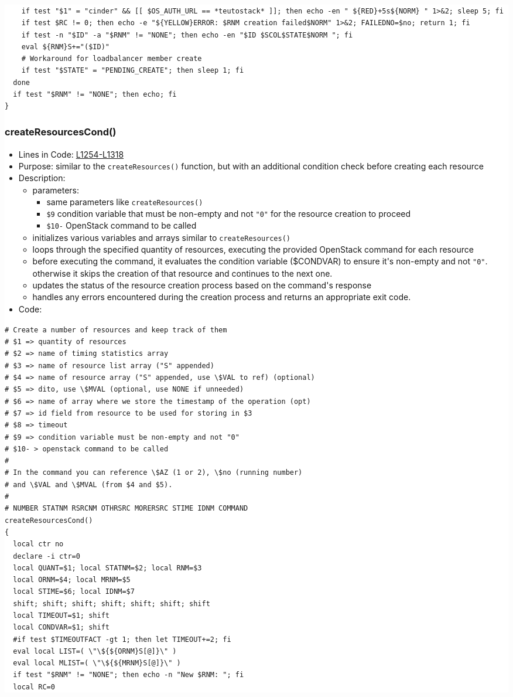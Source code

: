 ```
    if test "$1" = "cinder" && [[ $OS_AUTH_URL == *teutostack* ]]; then echo -en " ${RED}+5s${NORM} " 1>&2; sleep 5; fi
    if test $RC != 0; then echo -e "${YELLOW}ERROR: $RNM creation failed$NORM" 1>&2; FAILEDNO=$no; return 1; fi
    if test -n "$ID" -a "$RNM" != "NONE"; then echo -en "$ID $SCOL$STATE$NORM "; fi
    eval ${RNM}S+="($ID)"
    # Workaround for loadbalancer member create
    if test "$STATE" = "PENDING_CREATE"; then sleep 1; fi
  done
  if test "$RNM" != "NONE"; then echo; fi
}
```

### createResourcesCond()
* Lines in Code: [L1254-L1318](https://github.com/SovereignCloudStack/openstack-health-monitor/blob/084e8960d9348af7b3c5c9927a1ebaebf4be48f9/api_monitor.sh#L1254-L1318)  
* Purpose: similar to the `createResources()` function, but with an additional condition check before creating each resource
* Description:
  - parameters:
    - same parameters like `createResources()`
    - `$9` condition variable that must be non-empty and not `"0"` for the resource creation to proceed
    - `$10-` OpenStack command to be called
  - initializes various variables and arrays similar to `createResources()`
  - loops through the specified quantity of resources, executing the provided OpenStack command for each resource
  - before executing the command, it evaluates the condition variable ($CONDVAR) to ensure it's non-empty and not `"0"`. otherwise it skips the creation of that resource and continues to the next one.
  - updates the status of the resource creation process based on the command's response
  - handles any errors encountered during the creation process and returns an appropriate exit code.
* Code:
```
# Create a number of resources and keep track of them
# $1 => quantity of resources
# $2 => name of timing statistics array
# $3 => name of resource list array ("S" appended)
# $4 => name of resource array ("S" appended, use \$VAL to ref) (optional)
# $5 => dito, use \$MVAL (optional, use NONE if unneeded)
# $6 => name of array where we store the timestamp of the operation (opt)
# $7 => id field from resource to be used for storing in $3
# $8 => timeout
# $9 => condition variable must be non-empty and not "0"
# $10- > openstack command to be called
#
# In the command you can reference \$AZ (1 or 2), \$no (running number)
# and \$VAL and \$MVAL (from $4 and $5).
#
# NUMBER STATNM RSRCNM OTHRSRC MORERSRC STIME IDNM COMMAND
createResourcesCond()
{
  local ctr no
  declare -i ctr=0
  local QUANT=$1; local STATNM=$2; local RNM=$3
  local ORNM=$4; local MRNM=$5
  local STIME=$6; local IDNM=$7
  shift; shift; shift; shift; shift; shift; shift
  local TIMEOUT=$1; shift
  local CONDVAR=$1; shift
  #if test $TIMEOUTFACT -gt 1; then let TIMEOUT+=2; fi
  eval local LIST=( \"\${${ORNM}S[@]}\" )
  eval local MLIST=( \"\${${MRNM}S[@]}\" )
  if test "$RNM" != "NONE"; then echo -n "New $RNM: "; fi
  local RC=0
```